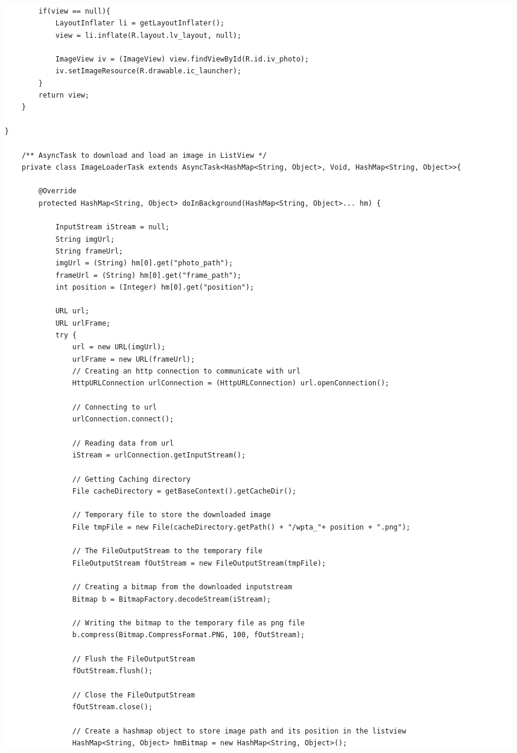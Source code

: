 ```
        if(view == null){
            LayoutInflater li = getLayoutInflater();
            view = li.inflate(R.layout.lv_layout, null);

            ImageView iv = (ImageView) view.findViewById(R.id.iv_photo);
            iv.setImageResource(R.drawable.ic_launcher);
        }
        return view;
    }

}

    /** AsyncTask to download and load an image in ListView */
    private class ImageLoaderTask extends AsyncTask<HashMap<String, Object>, Void, HashMap<String, Object>>{

        @Override
        protected HashMap<String, Object> doInBackground(HashMap<String, Object>... hm) {

            InputStream iStream = null;
            String imgUrl;
            String frameUrl;
            imgUrl = (String) hm[0].get("photo_path");
            frameUrl = (String) hm[0].get("frame_path");
            int position = (Integer) hm[0].get("position");

            URL url;
            URL urlFrame;
            try {
                url = new URL(imgUrl);
                urlFrame = new URL(frameUrl);
                // Creating an http connection to communicate with url
                HttpURLConnection urlConnection = (HttpURLConnection) url.openConnection();

                // Connecting to url
                urlConnection.connect();

                // Reading data from url
                iStream = urlConnection.getInputStream();

                // Getting Caching directory
                File cacheDirectory = getBaseContext().getCacheDir();

                // Temporary file to store the downloaded image
                File tmpFile = new File(cacheDirectory.getPath() + "/wpta_"+ position + ".png");

                // The FileOutputStream to the temporary file
                FileOutputStream fOutStream = new FileOutputStream(tmpFile);

                // Creating a bitmap from the downloaded inputstream
                Bitmap b = BitmapFactory.decodeStream(iStream);

                // Writing the bitmap to the temporary file as png file
                b.compress(Bitmap.CompressFormat.PNG, 100, fOutStream);

                // Flush the FileOutputStream
                fOutStream.flush();

                // Close the FileOutputStream
                fOutStream.close();

                // Create a hashmap object to store image path and its position in the listview
                HashMap<String, Object> hmBitmap = new HashMap<String, Object>();
```